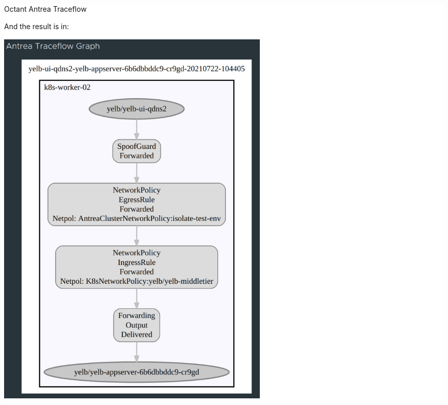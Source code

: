 Octant Antrea Traceflow


And the result is in:  

<img src=images/image-27-729x1024.png style="width:500px" />
